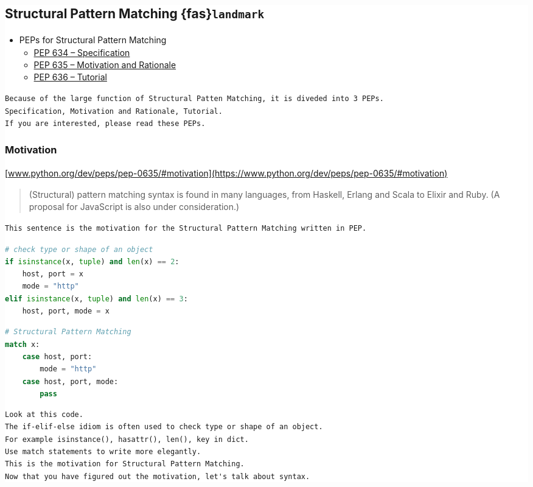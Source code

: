 ## Structural Pattern Matching {fas}`landmark`

```{revealjs-break}
```

- PEPs for Structural Pattern Matching
  - [PEP 634 – Specification](https://peps.python.org/pep-0634/)
  - [PEP 635 – Motivation and Rationale](https://peps.python.org/pep-0635/)
  - [PEP 636 – Tutorial](https://peps.python.org/pep-0636/)

```{revealjs-notes}
Because of the large function of Structural Patten Matching, it is diveded into 3 PEPs.
Specification, Motivation and Rationale, Tutorial.
If you are interested, please read these PEPs.
```

### Motivation

[www.python.org/dev/peps/pep-0635/#motivation](https://www.python.org/dev/peps/pep-0635/#motivation)

> (Structural) pattern matching syntax is found in many languages, from Haskell, Erlang and Scala to Elixir and Ruby. (A proposal for JavaScript is also under consideration.)

```{revealjs-notes}
This sentence is the motivation for the Structural Pattern Matching written in PEP.
```

```{revealjs-break}
```

```python
# check type or shape of an object
if isinstance(x, tuple) and len(x) == 2:
    host, port = x
    mode = "http"
elif isinstance(x, tuple) and len(x) == 3:
    host, port, mode = x
```

```python
# Structural Pattern Matching
match x:
    case host, port:
        mode = "http"
    case host, port, mode:
        pass
```

```{revealjs-notes}
Look at this code.
The if-elif-else idiom is often used to check type or shape of an object.
For example isinstance(), hasattr(), len(), key in dict.
Use match statements to write more elegantly.
This is the motivation for Structural Pattern Matching.
Now that you have figured out the motivation, let's talk about syntax.
```
